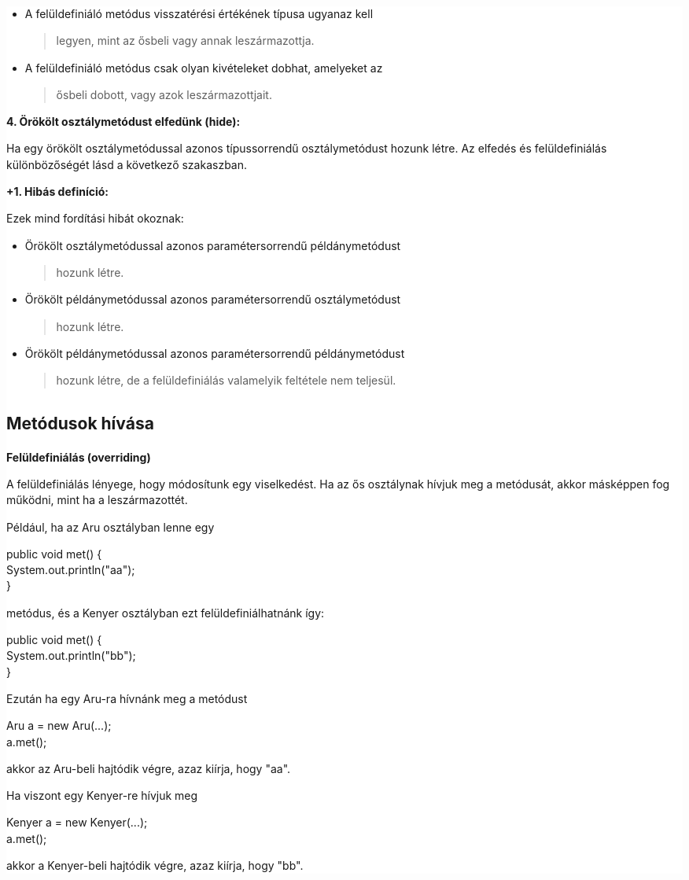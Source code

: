 -   A felüldefiniáló metódus visszatérési értékének típusa ugyanaz kell
    > legyen, mint az ősbeli vagy annak leszármazottja.

-   A felüldefiniáló metódus csak olyan kivételeket dobhat, amelyeket az
    > ősbeli dobott, vagy azok leszármazottjait.

**4. Örökölt osztálymetódust elfedünk (hide):**

Ha egy örökölt osztálymetódussal azonos típussorrendű osztálymetódust
hozunk létre. Az elfedés és felüldefiniálás különbözőségét lásd a
következő szakaszban.

**+1. Hibás definíció:**

Ezek mind fordítási hibát okoznak:

-   Örökölt osztálymetódussal azonos paramétersorrendű példánymetódust
    > hozunk létre.

-   Örökölt példánymetódussal azonos paramétersorrendű osztálymetódust
    > hozunk létre.

-   Örökölt példánymetódussal azonos paramétersorrendű példánymetódust
    > hozunk létre, de a felüldefiniálás valamelyik feltétele nem
    > teljesül.

Metódusok hívása
----------------

**Felüldefiniálás (overriding)**

A felüldefiniálás lényege, hogy módosítunk egy viselkedést. Ha az ős
osztálynak hívjuk meg a metódusát, akkor másképpen fog működni, mint ha
a leszármazottét.

Például, ha az Aru osztályban lenne egy

public void met() {\
System.out.println(\"aa\");\
}

metódus, és a Kenyer osztályban ezt felüldefiniálhatnánk így:

public void met() {\
System.out.println(\"bb\");\
}

Ezután ha egy Aru-ra hívnánk meg a metódust

Aru a = new Aru(\...);\
a.met();

akkor az Aru-beli hajtódik végre, azaz kiírja, hogy \"aa\".

Ha viszont egy Kenyer-re hívjuk meg

Kenyer a = new Kenyer(\...);\
a.met();

akkor a Kenyer-beli hajtódik végre, azaz kiírja, hogy \"bb\".
